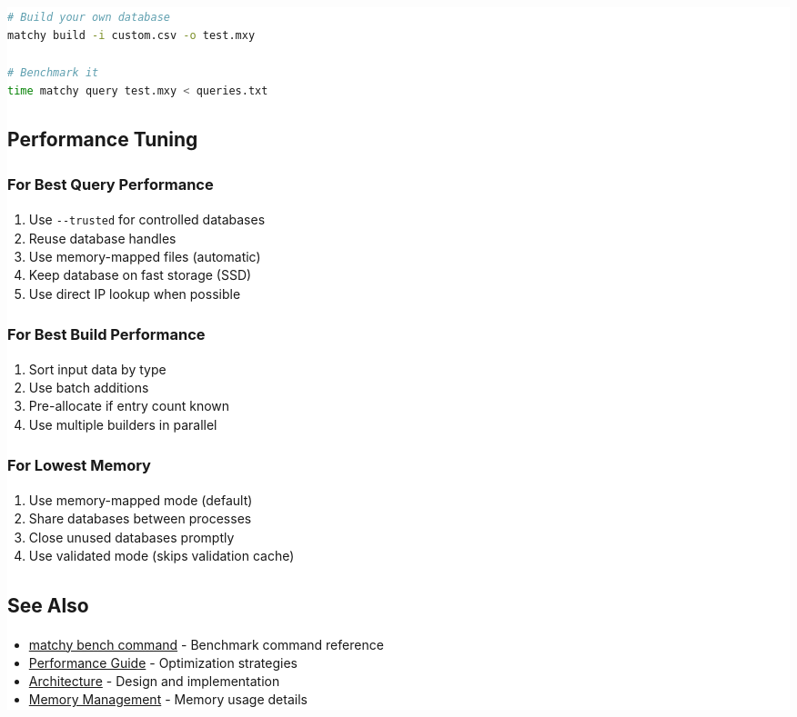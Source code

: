 ```bash
# Build your own database
matchy build -i custom.csv -o test.mxy

# Benchmark it
time matchy query test.mxy < queries.txt
```

## Performance Tuning

### For Best Query Performance

1. Use `--trusted` for controlled databases
2. Reuse database handles
3. Use memory-mapped files (automatic)
4. Keep database on fast storage (SSD)
5. Use direct IP lookup when possible

### For Best Build Performance

1. Sort input data by type
2. Use batch additions
3. Pre-allocate if entry count known
4. Use multiple builders in parallel

### For Lowest Memory

1. Use memory-mapped mode (default)
2. Share databases between processes
3. Close unused databases promptly
4. Use validated mode (skips validation cache)

## See Also

- [matchy bench command](../commands/matchy-bench.md) - Benchmark command reference
- [Performance Guide](../guide/performance.md) - Optimization strategies
- [Architecture](architecture.md) - Design and implementation
- [Memory Management](c-memory.md) - Memory usage details
